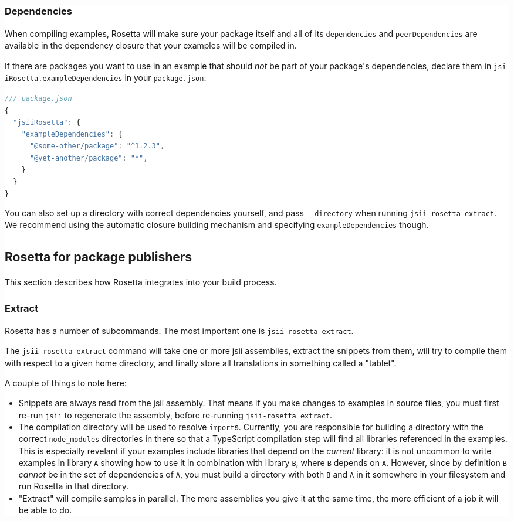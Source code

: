 ### Dependencies

When compiling examples, Rosetta will make sure your package itself and all of
its `dependencies` and `peerDependencies` are available in the dependency
closure that your examples will be compiled in.

If there are packages you want to use in an example that should *not* be part
of your package's dependencies, declare them in `jsiiRosetta.exampleDependencies`
in your `package.json`:

```js
/// package.json
{
  "jsiiRosetta": {
    "exampleDependencies": {
      "@some-other/package": "^1.2.3",
      "@yet-another/package": "*",
    }
  }
}
```

You can also set up a directory with correct dependencies yourself, and pass
`--directory` when running `jsii-rosetta extract`. We recommend using the
automatic closure building mechanism and specifying `exampleDependencies` though.

## Rosetta for package publishers

This section describes how Rosetta integrates into your build process.

### Extract

Rosetta has a number of subcommands. The most important one is `jsii-rosetta extract`.

The `jsii-rosetta extract` command will take one or more jsii assemblies,
extract the snippets from them, will try to compile them with respect to a given
home directory, and finally store all translations in something called a
"tablet".

A couple of things to note here:

- Snippets are always read from the jsii assembly. That means if you make
  changes to examples in source files, you must first re-run `jsii` to
  regenerate the assembly, before re-running `jsii-rosetta extract`.
- The compilation directory will be used to resolve `import`s. Currently, you
  are responsible for building a directory with the correct `node_modules`
  directories in there so that a TypeScript compilation step will find all
  libraries referenced in the examples. This is especially revelant if your
  examples include libraries that depend on the *current* library: it is not
  uncommon to write examples in library `A` showing how to use it in combination
  with library `B`, where `B` depends on `A`. However, since by definition `B`
  *cannot* be in the set of dependencies of `A`, you must build a directory with
  both `B` and `A` in it somewhere in your filesystem and run Rosetta in that
  directory.
- "Extract" will compile samples in parallel. The more assemblies you give it
  at the same time, the more efficient of a job it will be able to do.
